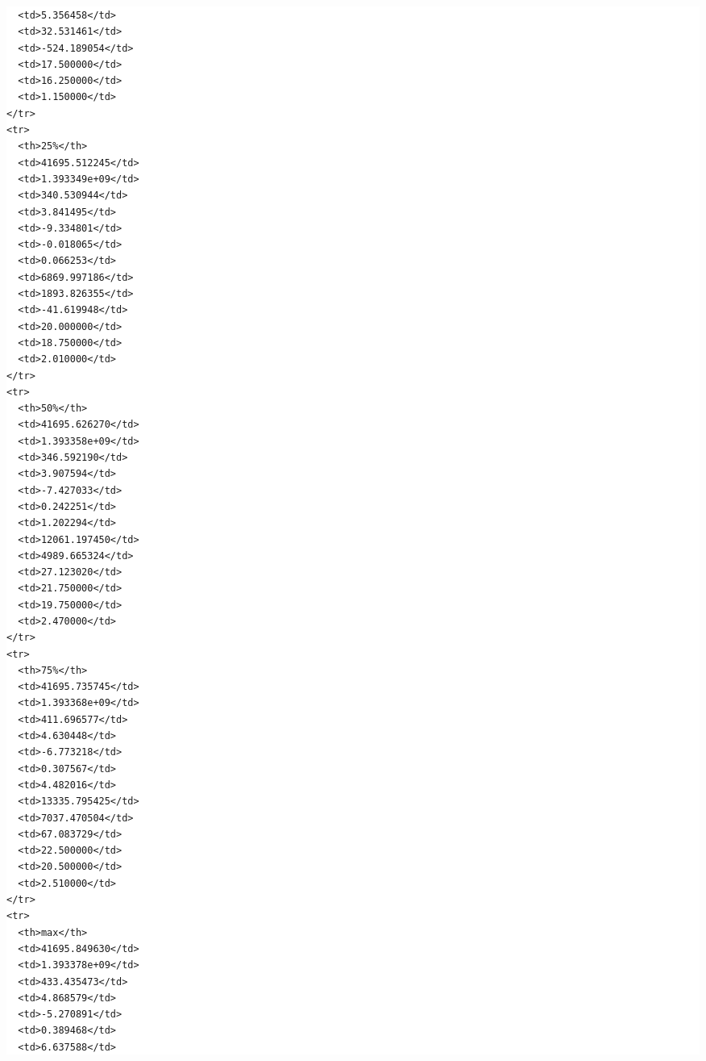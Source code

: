       <td>5.356458</td>
      <td>32.531461</td>
      <td>-524.189054</td>
      <td>17.500000</td>
      <td>16.250000</td>
      <td>1.150000</td>
    </tr>
    <tr>
      <th>25%</th>
      <td>41695.512245</td>
      <td>1.393349e+09</td>
      <td>340.530944</td>
      <td>3.841495</td>
      <td>-9.334801</td>
      <td>-0.018065</td>
      <td>0.066253</td>
      <td>6869.997186</td>
      <td>1893.826355</td>
      <td>-41.619948</td>
      <td>20.000000</td>
      <td>18.750000</td>
      <td>2.010000</td>
    </tr>
    <tr>
      <th>50%</th>
      <td>41695.626270</td>
      <td>1.393358e+09</td>
      <td>346.592190</td>
      <td>3.907594</td>
      <td>-7.427033</td>
      <td>0.242251</td>
      <td>1.202294</td>
      <td>12061.197450</td>
      <td>4989.665324</td>
      <td>27.123020</td>
      <td>21.750000</td>
      <td>19.750000</td>
      <td>2.470000</td>
    </tr>
    <tr>
      <th>75%</th>
      <td>41695.735745</td>
      <td>1.393368e+09</td>
      <td>411.696577</td>
      <td>4.630448</td>
      <td>-6.773218</td>
      <td>0.307567</td>
      <td>4.482016</td>
      <td>13335.795425</td>
      <td>7037.470504</td>
      <td>67.083729</td>
      <td>22.500000</td>
      <td>20.500000</td>
      <td>2.510000</td>
    </tr>
    <tr>
      <th>max</th>
      <td>41695.849630</td>
      <td>1.393378e+09</td>
      <td>433.435473</td>
      <td>4.868579</td>
      <td>-5.270891</td>
      <td>0.389468</td>
      <td>6.637588</td>